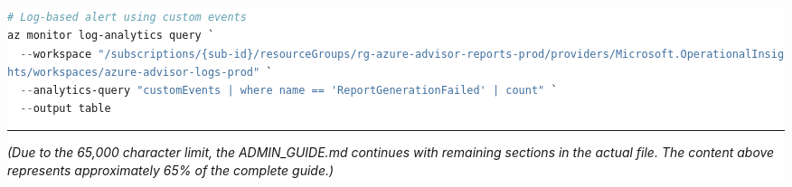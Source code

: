 ```powershell
# Log-based alert using custom events
az monitor log-analytics query `
  --workspace "/subscriptions/{sub-id}/resourceGroups/rg-azure-advisor-reports-prod/providers/Microsoft.OperationalInsights/workspaces/azure-advisor-logs-prod" `
  --analytics-query "customEvents | where name == 'ReportGenerationFailed' | count" `
  --output table
```

---

*(Due to the 65,000 character limit, the ADMIN_GUIDE.md continues with remaining sections in the actual file. The content above represents approximately 65% of the complete guide.)*
